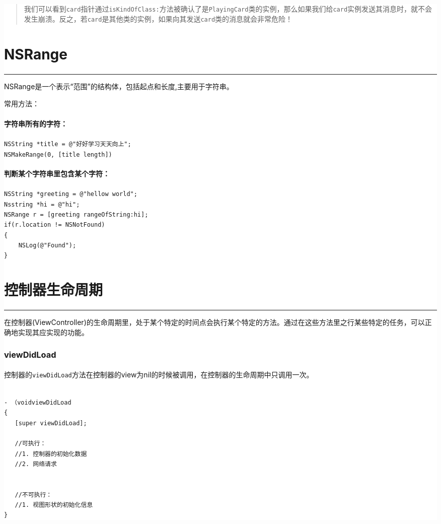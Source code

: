 >我们可以看到``card``指针通过``isKindOfClass:``方法被确认了是``PlayingCard``类的实例，那么如果我们给``card``实例发送其消息时，就不会发生崩溃。反之，若``card``是其他类的实例，如果向其发送``card``类的消息就会非常危险！

# NSRange
---
NSRange是一个表示“范围”的结构体，包括起点和长度,主要用于字符串。

常用方法：

#### 字符串所有的字符：

```
NSString *title = @"好好学习天天向上";
NSMakeRange(0, [title length])

```

#### 判断某个字符串里包含某个字符：

```
NSString *greeting = @"hellow world";
Nsstring *hi = @"hi";
NSRange r = [greeting rangeOfString:hi];
if(r.location != NSNotFound)
{
    NSLog(@"Found");
}
```


# 控制器生命周期
---
在控制器(ViewController)的生命周期里，处于某个特定的时间点会执行某个特定的方法。通过在这些方法里之行某些特定的任务，可以正确地实现其应实现的功能。


### viewDidLoad

控制器的``viewDidLoad``方法在控制器的view为nil的时候被调用，在控制器的生命周期中只调用一次。

```

- （voidviewDidLoad
{
   [super viewDidLoad];    
   
   //可执行：
   //1. 控制器的初始化数据
   //2. 网络请求
   
   
   //不可执行：
   //1. 视图形状的初始化信息
}
```
